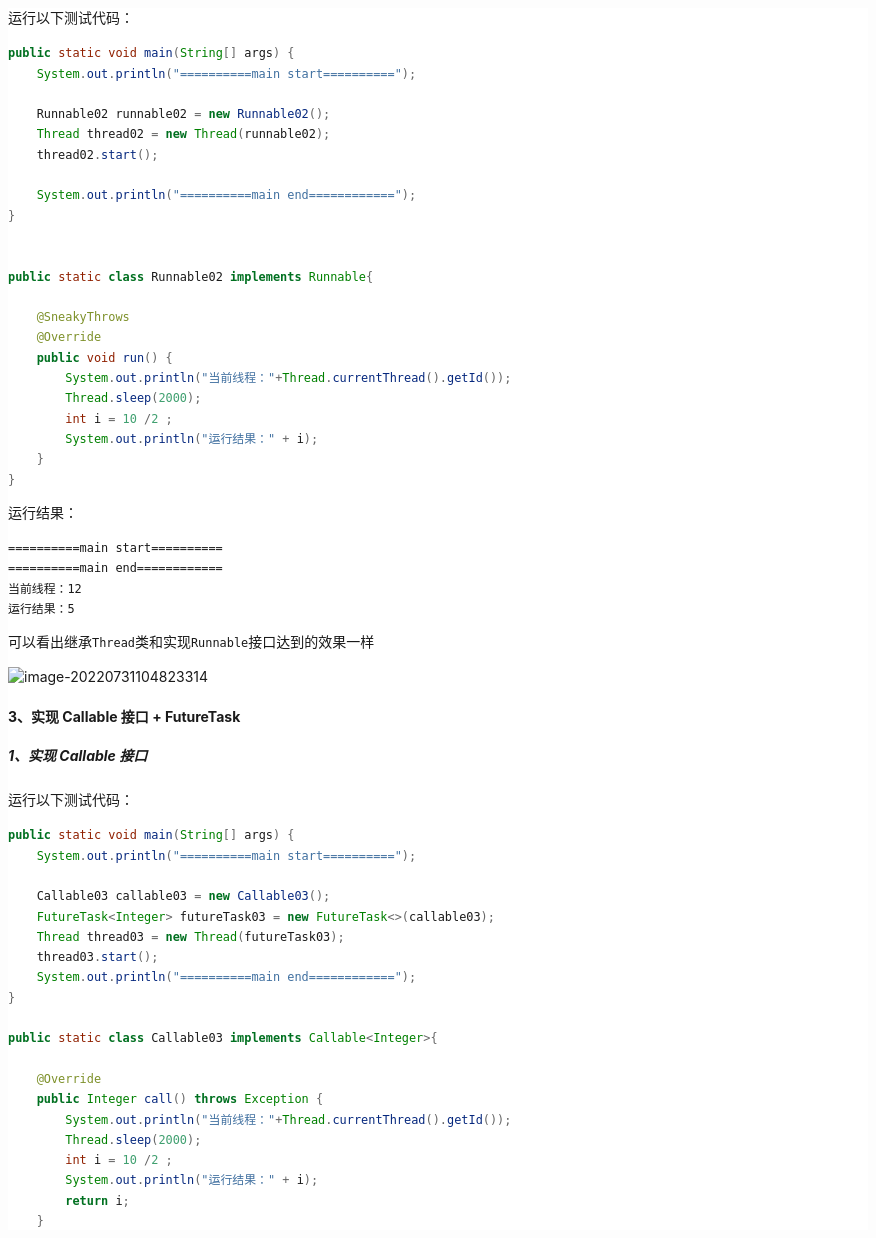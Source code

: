 运行以下测试代码：

```java
public static void main(String[] args) {
    System.out.println("==========main start==========");

    Runnable02 runnable02 = new Runnable02();
    Thread thread02 = new Thread(runnable02);
    thread02.start();

    System.out.println("==========main end============");
}


public static class Runnable02 implements Runnable{

    @SneakyThrows
    @Override
    public void run() {
        System.out.println("当前线程："+Thread.currentThread().getId());
        Thread.sleep(2000);
        int i = 10 /2 ;
        System.out.println("运行结果：" + i);
    }
}
```

运行结果：

```
==========main start==========
==========main end============
当前线程：12
运行结果：5
```

可以看出继承`Thread`类和实现`Runnable`接口达到的效果一样

![image-20220731104823314](https://gitlab.com/apzs/image/-/raw/master/image/5.6.1.2.png)

#### 3、实现 Callable 接口 + FutureTask

##### 1、实现 Callable 接口

运行以下测试代码：

```java
public static void main(String[] args) {
    System.out.println("==========main start==========");

    Callable03 callable03 = new Callable03();
    FutureTask<Integer> futureTask03 = new FutureTask<>(callable03);
    Thread thread03 = new Thread(futureTask03);
    thread03.start();
    System.out.println("==========main end============");
}

public static class Callable03 implements Callable<Integer>{

    @Override
    public Integer call() throws Exception {
        System.out.println("当前线程："+Thread.currentThread().getId());
        Thread.sleep(2000);
        int i = 10 /2 ;
        System.out.println("运行结果：" + i);
        return i;
    }
```